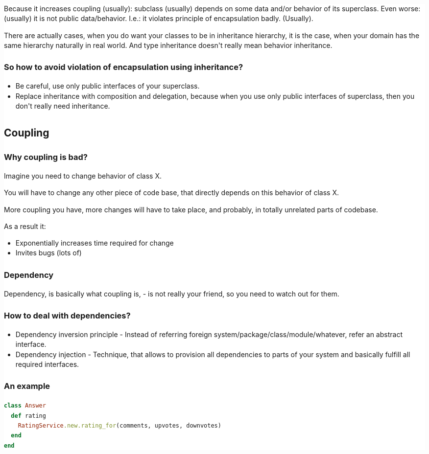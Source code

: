 Because it increases coupling (usually): subclass (usually) depends on some data and/or behavior of its superclass. Even worse: (usually) it is not public data/behavior. I.e.: it violates principle of encapsulation badly. (Usually).

There are actually cases, when you do want your classes to be in inheritance hierarchy, it is the case, when your domain has the same hierarchy naturally in real world. And type inheritance doesn't really mean behavior inheritance.

### So how to avoid violation of encapsulation using inheritance?

- Be careful, use only public interfaces of your superclass.
- Replace inheritance with composition and delegation, because when you use only public interfaces of superclass, then you don't really need inheritance.

## Coupling

### Why coupling is bad?

Imagine you need to change behavior of class X.

You will have to change any other piece of code base, that directly depends on this behavior of class X.

More coupling you have, more changes will have to take place, and probably, in totally unrelated parts of codebase.

As a result it:

- Exponentially increases time required for change
- Invites bugs (lots of)

### Dependency

Dependency, is basically what coupling is, - is not really your friend, so you need to watch out for them.

### How to deal with dependencies?

- Dependency inversion principle - Instead of referring foreign system/package/class/module/whatever, refer an abstract interface.
- Dependency injection - Technique, that allows to provision all dependencies to parts of your system and basically fulfill all required interfaces.

### An example

```ruby
class Answer
  def rating
    RatingService.new.rating_for(comments, upvotes, downvotes)
  end
end
```
